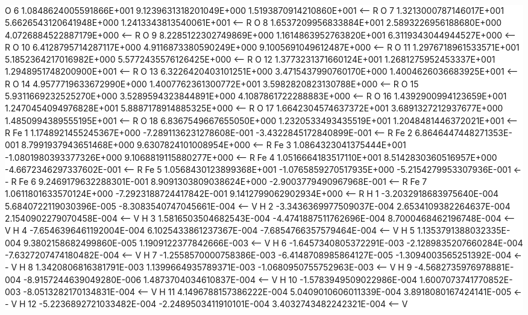  O               6    1.0848624005591866E+001    9.1239631318201049E+000    1.5193870914210860E+001  <-- R
 O               7    1.3213000787146017E+001    5.6626543120641948E+000    1.2413343813540061E+001  <-- R
 O               8    1.6537209956833884E+001    2.5893226956188680E+000    4.0726884522887179E+000  <-- R
 O               9    8.2285122302749869E+000    1.1614863952763820E+001    6.3119343044944527E+000  <-- R
 O              10    6.4128795714287117E+000    4.9116873380590249E+000    9.1005691049612487E+000  <-- R
 O              11    1.2976718961533571E+001    5.1852364217016982E+000    5.5772435576126425E+000  <-- R
 O              12    1.3773231371660124E+001    1.2681275952453337E+001    1.2948951748200900E+001  <-- R
 O              13    6.3226420403101251E+000    3.4715437990760170E+000    1.4004626036683925E+001  <-- R
 O              14    4.9577719633672990E+000    1.4007762361300772E+001    3.5982820823130788E+000  <-- R
 O              15    5.9311669232525270E+000    3.5289594323844891E+000    4.1087861722288883E+000  <-- R
 O              16    1.4392900994123659E+001    1.2470454094976828E+001    5.8887178914885325E+000  <-- R
 O              17    1.6642304574637372E+001    3.6891327212937677E+000    1.4850994389555195E+001  <-- R
 O              18    6.8367549667655050E+000    1.2320533493435519E+001    1.2048481446372021E+001  <-- R
 Fe              1    1.1748921455245367E+000   -7.2891136231278608E-001   -3.4322845172840899E-001  <-- R
 Fe              2    6.8646447448271353E-001    8.7991937943651468E+000    9.6307824101008954E+000  <-- R
 Fe              3    1.0864323041375444E+001   -1.0801980393377326E+000    9.1068819115880277E+000  <-- R
 Fe              4    1.0516664183517110E+001    8.5142830360516957E+000   -4.6672346297337602E-001  <-- R
 Fe              5    1.0568430123899368E+001   -1.0765859270517935E+000   -5.2154279953307936E-001  <-- R
 Fe              6    9.2469179632288301E-001    8.9091303809038624E+000   -2.9003779490967968E-001  <-- R
 Fe              7    1.0611801633570124E+000   -7.2923188724417842E-001    9.1412799062902934E+000  <-- R
 H               1   -3.2032918683975640E-004    5.6840722119030396E-005   -8.3083540747045661E-004  <-- V
 H               2   -3.3436369977509037E-004    2.6534109382264637E-004    2.1540902279070458E-004  <-- V
 H               3    1.5816503504682543E-004   -4.4741887511762696E-004    8.7000468462196748E-004  <-- V
 H               4   -7.6546396461192004E-004    6.1025433861237367E-004   -7.6854766357579464E-004  <-- V
 H               5    1.1353791388032335E-004    9.3802158682499860E-005    1.1909122377842666E-003  <-- V
 H               6   -1.6457340805372291E-003   -2.1289835207660284E-004   -7.6327207474180482E-004  <-- V
 H               7   -1.2558570000758386E-003   -6.4148708985864127E-005   -1.3094003565251392E-004  <-- V
 H               8    1.3420806816381791E-003    1.1399664935789371E-003   -1.0680950755752963E-003  <-- V
 H               9   -4.5682735976978881E-004   -8.9157244639049280E-006    1.4873704034610837E-004  <-- V
 H              10   -1.5783949509022986E-004    1.6007073741770852E-003   -8.0513282170134831E-004  <-- V
 H              11    4.1496788157386222E-004    5.0409010606011339E-004    3.8918080167424141E-005  <-- V
 H              12   -5.2236892721033482E-004   -2.2489503411910101E-004    3.4032743482242321E-004  <-- V